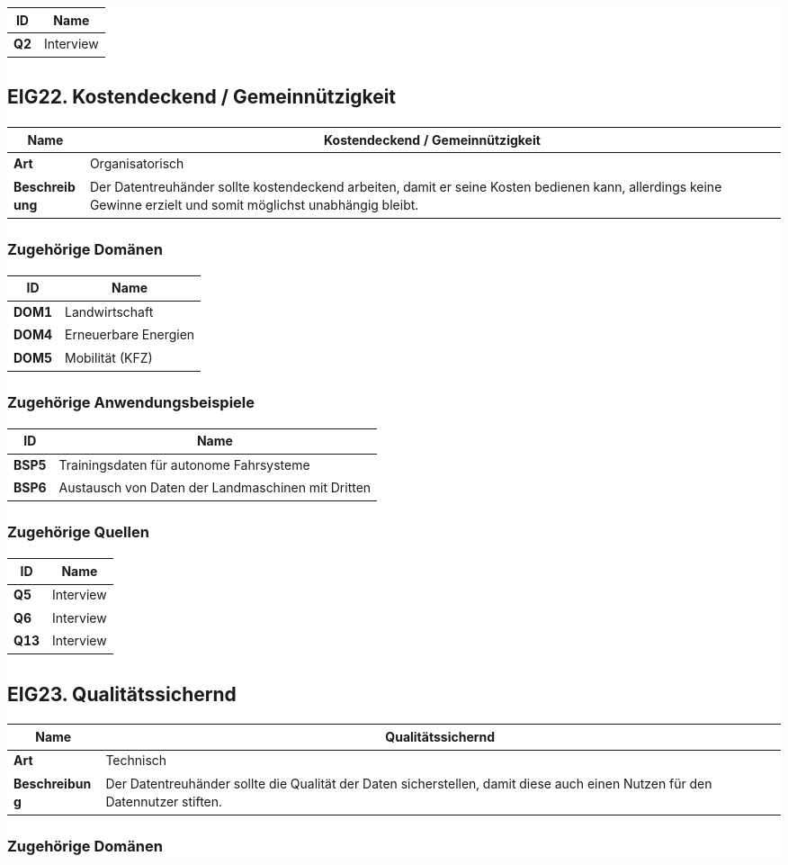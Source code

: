 | **ID** | **Name** |
| --- | --- |
| **Q2** | Interview |

EIG22. Kostendeckend / Gemeinnützigkeit
--------------------------------------------

| **Name** | **Kostendeckend / Gemeinnützigkeit** |
| --- | --- |
| **Art** | Organisatorisch |
| **Beschreibung** | Der Datentreuhänder sollte kostendeckend arbeiten, damit er seine Kosten bedienen kann, allerdings keine Gewinne erzielt und somit möglichst unabhängig bleibt. |

### Zugehörige Domänen

| **ID** | **Name** |
| --- | --- |
| **DOM1** | Landwirtschaft |
| **DOM4** | Erneuerbare Energien |
| **DOM5** | Mobilität (KFZ) |

### Zugehörige Anwendungsbeispiele

| **ID** | **Name** |
| --- | --- |
| **BSP5** | Trainingsdaten für autonome Fahrsysteme |
| **BSP6** | Austausch von Daten der Landmaschinen mit Dritten |

### Zugehörige Quellen

| **ID** | **Name** |
| --- | --- |
| **Q5** | Interview |
| **Q6** | Interview |
| **Q13** | Interview |

EIG23. Qualitätssichernd
-----------------------------

| **Name** | **Qualitätssichernd** |
| --- | --- |
| **Art** | Technisch |
| **Beschreibung** | Der Datentreuhänder sollte die Qualität der Daten sicherstellen, damit diese auch einen Nutzen für den Datennutzer stiften. |

### Zugehörige Domänen
